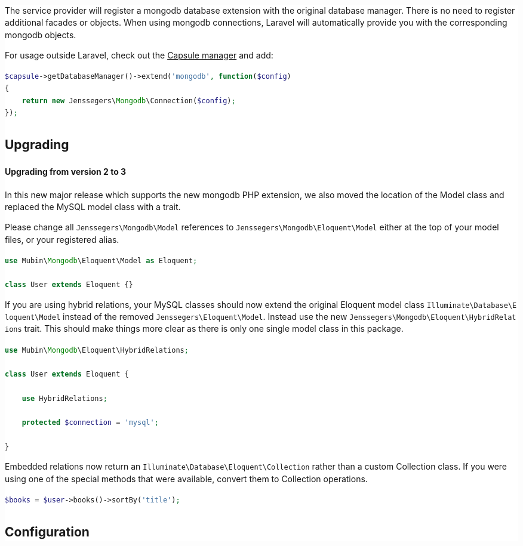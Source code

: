 The service provider will register a mongodb database extension with the original database manager. There is no need to register additional facades or objects. When using mongodb connections, Laravel will automatically provide you with the corresponding mongodb objects.

For usage outside Laravel, check out the [Capsule manager](https://github.com/illuminate/database/blob/master/README.md) and add:

```php
$capsule->getDatabaseManager()->extend('mongodb', function($config)
{
    return new Jenssegers\Mongodb\Connection($config);
});
```

Upgrading
---------

#### Upgrading from version 2 to 3

In this new major release which supports the new mongodb PHP extension, we also moved the location of the Model class and replaced the MySQL model class with a trait.

Please change all `Jenssegers\Mongodb\Model` references to `Jenssegers\Mongodb\Eloquent\Model` either at the top of your model files, or your registered alias.

```php
use Mubin\Mongodb\Eloquent\Model as Eloquent;

class User extends Eloquent {}
```

If you are using hybrid relations, your MySQL classes should now extend the original Eloquent model class `Illuminate\Database\Eloquent\Model` instead of the removed `Jenssegers\Eloquent\Model`. Instead use the new `Jenssegers\Mongodb\Eloquent\HybridRelations` trait. This should make things more clear as there is only one single model class in this package.

```php
use Mubin\Mongodb\Eloquent\HybridRelations;

class User extends Eloquent {

    use HybridRelations;

    protected $connection = 'mysql';

}
```

Embedded relations now return an `Illuminate\Database\Eloquent\Collection` rather than a custom Collection class. If you were using one of the special methods that were available, convert them to Collection operations.

```php
$books = $user->books()->sortBy('title');
```

Configuration
-------------

